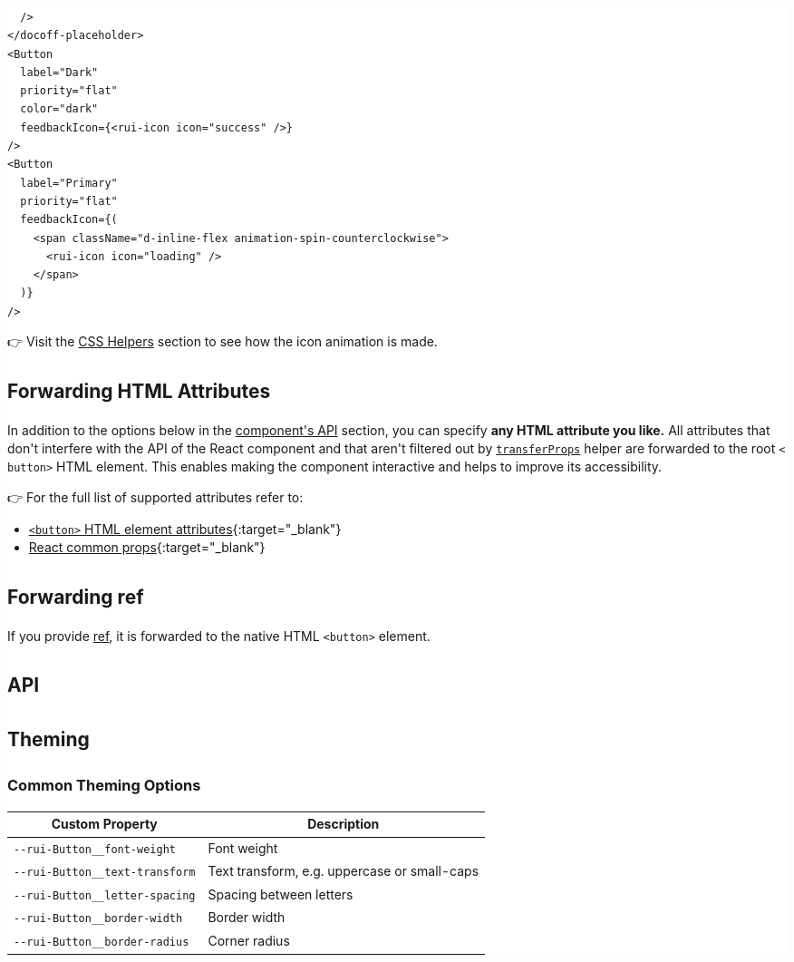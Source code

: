 ```docoff-react-preview
  />
</docoff-placeholder>
<Button
  label="Dark"
  priority="flat"
  color="dark"
  feedbackIcon={<rui-icon icon="success" />}
/>
<Button
  label="Primary"
  priority="flat"
  feedbackIcon={(
    <span className="d-inline-flex animation-spin-counterclockwise">
      <rui-icon icon="loading" />
    </span>
  )}
/>
```

👉 Visit the [CSS Helpers](/docs/css-helpers/animation) section to see how the icon
animation is made.

## Forwarding HTML Attributes

In addition to the options below in the [component's API](#api) section, you
can specify **any HTML attribute you like.** All attributes that don't
interfere with the API of the React component and that aren't filtered out by
[`transferProps`](/docs/js-helpers/transferProps) helper are forwarded to the
root `<button>` HTML element. This enables making the component interactive and
helps to improve its accessibility.

👉 For the full list of supported attributes refer to:

- [`<button>` HTML element attributes][button-attributes]{:target="_blank"}
- [React common props]{:target="_blank"}

## Forwarding ref

If you provide [ref], it is forwarded to the native HTML `<button>` element.

## API

<docoff-react-props src="/components/Button/Button.jsx"></docoff-react-props>

## Theming

### Common Theming Options

| Custom Property                | Description                                  |
|--------------------------------|----------------------------------------------|
| `--rui-Button__font-weight`    | Font weight                                  |
| `--rui-Button__text-transform` | Text transform, e.g. uppercase or small-caps |
| `--rui-Button__letter-spacing` | Spacing between letters                      |
| `--rui-Button__border-width`   | Border width                                 |
| `--rui-Button__border-radius`  | Corner radius                                |


[button-attributes]: https://developer.mozilla.org/en-US/docs/Web/HTML/Element/button#attributes
[React common props]: https://react.dev/reference/react-dom/components/common#common-props
[ref]: https://reactjs.org/docs/refs-and-the-dom.html